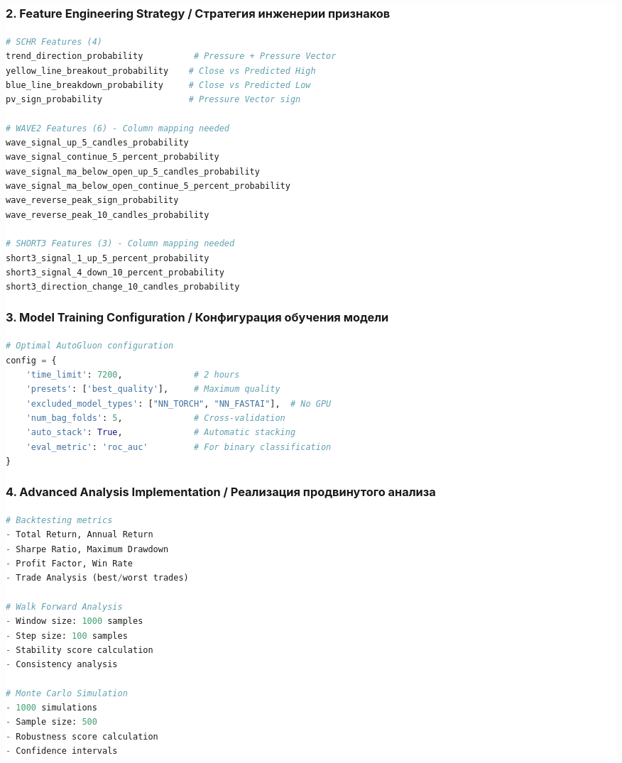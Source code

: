### 2. Feature Engineering Strategy / Стратегия инженерии признаков

```python
# SCHR Features (4)
trend_direction_probability          # Pressure + Pressure Vector
yellow_line_breakout_probability    # Close vs Predicted High
blue_line_breakdown_probability     # Close vs Predicted Low
pv_sign_probability                 # Pressure Vector sign

# WAVE2 Features (6) - Column mapping needed
wave_signal_up_5_candles_probability
wave_signal_continue_5_percent_probability
wave_signal_ma_below_open_up_5_candles_probability
wave_signal_ma_below_open_continue_5_percent_probability
wave_reverse_peak_sign_probability
wave_reverse_peak_10_candles_probability

# SHORT3 Features (3) - Column mapping needed
short3_signal_1_up_5_percent_probability
short3_signal_4_down_10_percent_probability
short3_direction_change_10_candles_probability
```

### 3. Model Training Configuration / Конфигурация обучения модели

```python
# Optimal AutoGluon configuration
config = {
    'time_limit': 7200,              # 2 hours
    'presets': ['best_quality'],     # Maximum quality
    'excluded_model_types': ["NN_TORCH", "NN_FASTAI"],  # No GPU
    'num_bag_folds': 5,              # Cross-validation
    'auto_stack': True,              # Automatic stacking
    'eval_metric': 'roc_auc'         # For binary classification
}
```

### 4. Advanced Analysis Implementation / Реализация продвинутого анализа

```python
# Backtesting metrics
- Total Return, Annual Return
- Sharpe Ratio, Maximum Drawdown
- Profit Factor, Win Rate
- Trade Analysis (best/worst trades)

# Walk Forward Analysis
- Window size: 1000 samples
- Step size: 100 samples
- Stability score calculation
- Consistency analysis

# Monte Carlo Simulation
- 1000 simulations
- Sample size: 500
- Robustness score calculation
- Confidence intervals
```

